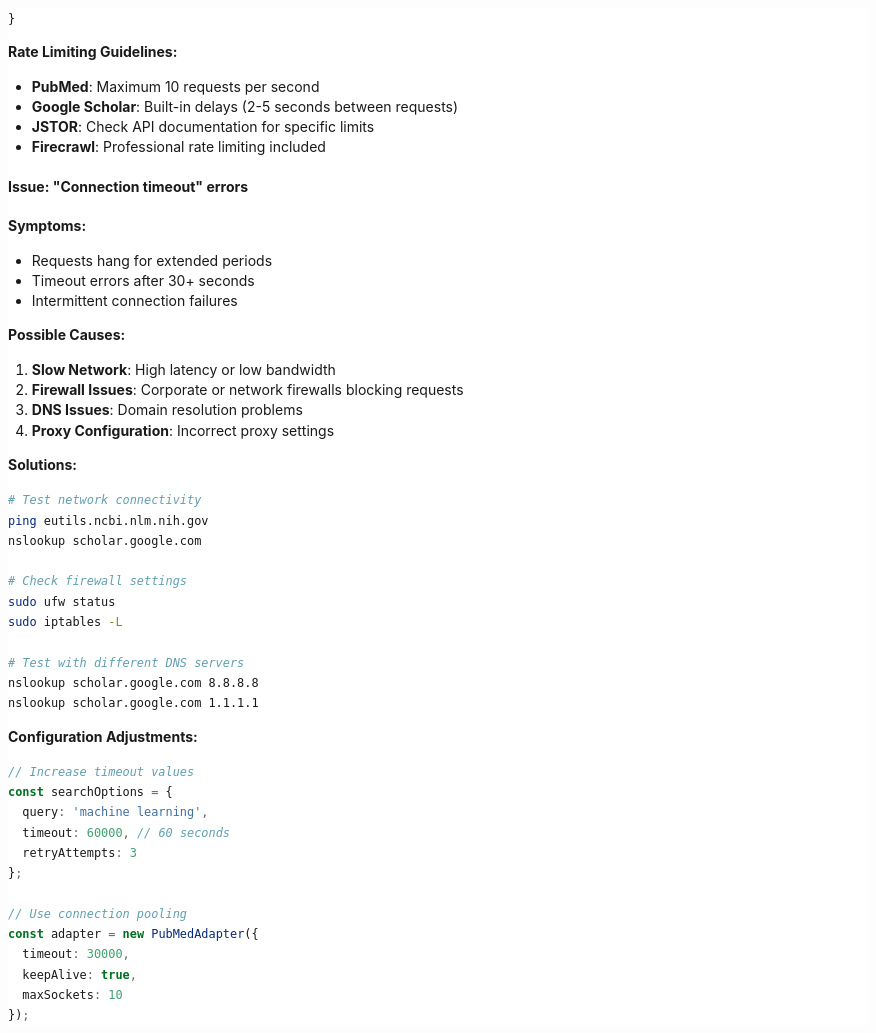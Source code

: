 ```typescript
}
```

**Rate Limiting Guidelines:**
- **PubMed**: Maximum 10 requests per second
- **Google Scholar**: Built-in delays (2-5 seconds between requests)
- **JSTOR**: Check API documentation for specific limits
- **Firecrawl**: Professional rate limiting included

#### **Issue: "Connection timeout" errors**

**Symptoms:**
- Requests hang for extended periods
- Timeout errors after 30+ seconds
- Intermittent connection failures

**Possible Causes:**
1. **Slow Network**: High latency or low bandwidth
2. **Firewall Issues**: Corporate or network firewalls blocking requests
3. **DNS Issues**: Domain resolution problems
4. **Proxy Configuration**: Incorrect proxy settings

**Solutions:**
```bash
# Test network connectivity
ping eutils.ncbi.nlm.nih.gov
nslookup scholar.google.com

# Check firewall settings
sudo ufw status
sudo iptables -L

# Test with different DNS servers
nslookup scholar.google.com 8.8.8.8
nslookup scholar.google.com 1.1.1.1
```

**Configuration Adjustments:**
```typescript
// Increase timeout values
const searchOptions = {
  query: 'machine learning',
  timeout: 60000, // 60 seconds
  retryAttempts: 3
};

// Use connection pooling
const adapter = new PubMedAdapter({
  timeout: 30000,
  keepAlive: true,
  maxSockets: 10
});
```
